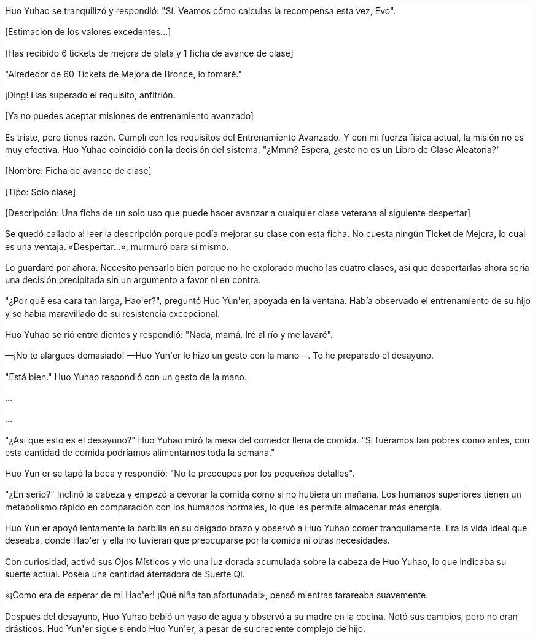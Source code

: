 Huo Yuhao se tranquilizó y respondió: "Sí. Veamos cómo calculas la recompensa esta vez, Evo".

[Estimación de los valores excedentes...]

[Has recibido 6 tickets de mejora de plata y 1 ficha de avance de clase]

"Alrededor de 60 Tickets de Mejora de Bronce, lo tomaré."

¡Ding! Has superado el requisito, anfitrión.

[Ya no puedes aceptar misiones de entrenamiento avanzado]

Es triste, pero tienes razón. Cumplí con los requisitos del Entrenamiento Avanzado. Y con mi fuerza física actual, la misión no es muy efectiva. Huo Yuhao coincidió con la decisión del sistema. "¿Mmm? Espera, ¿este no es un Libro de Clase Aleatoria?"

[Nombre: Ficha de avance de clase]

[Tipo: Solo clase]

[Descripción: Una ficha de un solo uso que puede hacer avanzar a cualquier clase veterana al siguiente despertar]

Se quedó callado al leer la descripción porque podía mejorar su clase con esta ficha. No cuesta ningún Ticket de Mejora, lo cual es una ventaja. «Despertar...», murmuró para sí mismo.

Lo guardaré por ahora. Necesito pensarlo bien porque no he explorado mucho las cuatro clases, así que despertarlas ahora sería una decisión precipitada sin un argumento a favor ni en contra.

"¿Por qué esa cara tan larga, Hao'er?", preguntó Huo Yun'er, apoyada en la ventana. Había observado el entrenamiento de su hijo y se había maravillado de su resistencia excepcional.

Huo Yuhao se rió entre dientes y respondió: "Nada, mamá. Iré al río y me lavaré".

—¡No te alargues demasiado! —Huo Yun'er le hizo un gesto con la mano—. Te he preparado el desayuno.

"Está bien." Huo Yuhao respondió con un gesto de la mano.

...

...

"¿Así que esto es el desayuno?" Huo Yuhao miró la mesa del comedor llena de comida. "Si fuéramos tan pobres como antes, con esta cantidad de comida podríamos alimentarnos toda la semana."

Huo Yun'er se tapó la boca y respondió: "No te preocupes por los pequeños detalles".

"¿En serio?" Inclinó la cabeza y empezó a devorar la comida como si no hubiera un mañana. Los humanos superiores tienen un metabolismo rápido en comparación con los humanos normales, lo que les permite almacenar más energía.

Huo Yun'er apoyó lentamente la barbilla en su delgado brazo y observó a Huo Yuhao comer tranquilamente. Era la vida ideal que deseaba, donde Hao'er y ella no tuvieran que preocuparse por la comida ni otras necesidades.

Con curiosidad, activó sus Ojos Místicos y vio una luz dorada acumulada sobre la cabeza de Huo Yuhao, lo que indicaba su suerte actual. Poseía una cantidad aterradora de Suerte Qi.

«¡Como era de esperar de mi Hao'er! ¡Qué niña tan afortunada!», pensó mientras tarareaba suavemente.

Después del desayuno, Huo Yuhao bebió un vaso de agua y observó a su madre en la cocina. Notó sus cambios, pero no eran drásticos. Huo Yun'er sigue siendo Huo Yun'er, a pesar de su creciente complejo de hijo.
